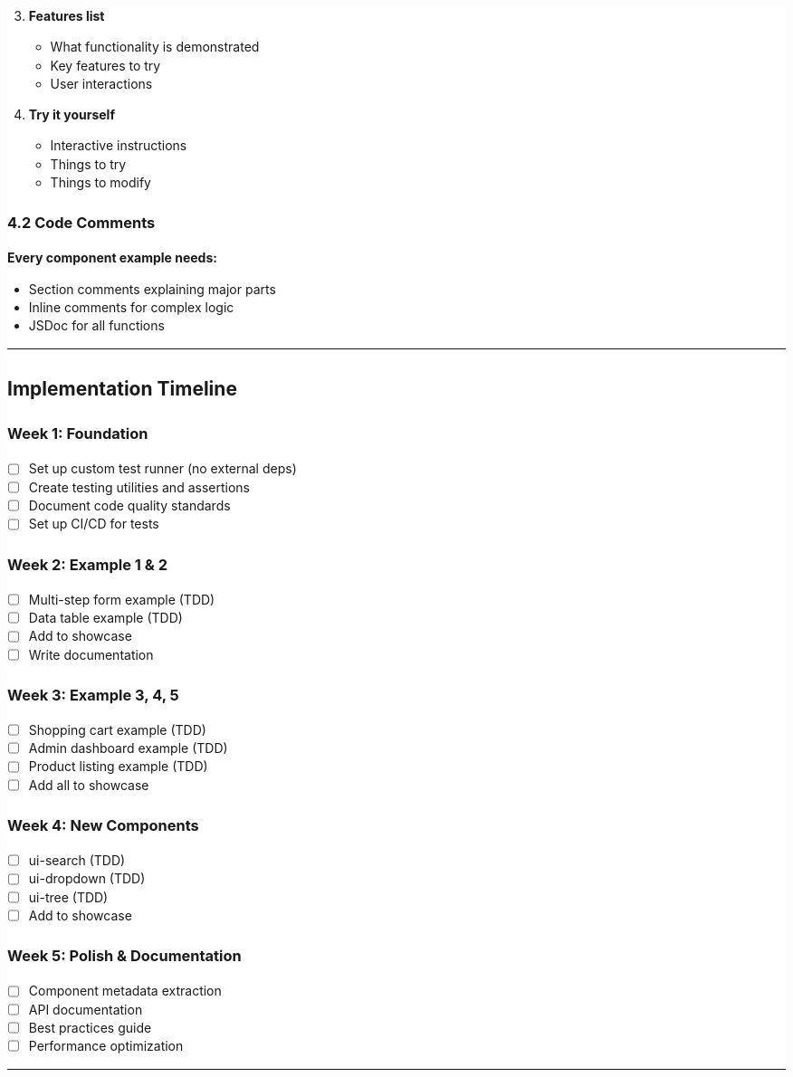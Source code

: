 3. **Features list**
   - What functionality is demonstrated
   - Key features to try
   - User interactions

4. **Try it yourself**
   - Interactive instructions
   - Things to try
   - Things to modify

### 4.2 Code Comments

**Every component example needs:**
- Section comments explaining major parts
- Inline comments for complex logic
- JSDoc for all functions

---

## Implementation Timeline

### Week 1: Foundation
- [ ] Set up custom test runner (no external deps)
- [ ] Create testing utilities and assertions
- [ ] Document code quality standards
- [ ] Set up CI/CD for tests

### Week 2: Example 1 & 2
- [ ] Multi-step form example (TDD)
- [ ] Data table example (TDD)
- [ ] Add to showcase
- [ ] Write documentation

### Week 3: Example 3, 4, 5
- [ ] Shopping cart example (TDD)
- [ ] Admin dashboard example (TDD)
- [ ] Product listing example (TDD)
- [ ] Add all to showcase

### Week 4: New Components
- [ ] ui-search (TDD)
- [ ] ui-dropdown (TDD)
- [ ] ui-tree (TDD)
- [ ] Add to showcase

### Week 5: Polish & Documentation
- [ ] Component metadata extraction
- [ ] API documentation
- [ ] Best practices guide
- [ ] Performance optimization

---